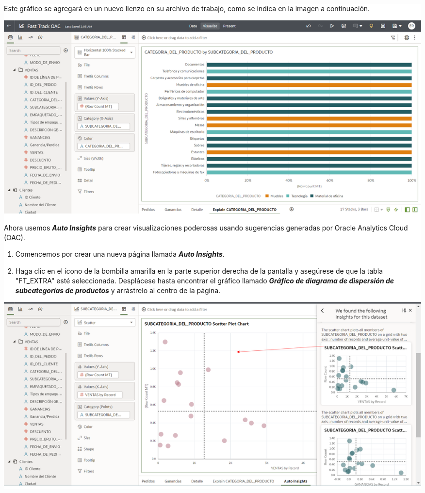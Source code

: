 
Este gráfico se agregará en un nuevo lienzo en su archivo de trabajo, como se indica en la imagen a continuación.

![Explicar](./images/explicar3.png)

Ahora usemos ***Auto Insights*** para crear visualizaciones poderosas usando sugerencias generadas por Oracle Analytics Cloud (OAC).

1. Comencemos por crear una nueva página llamada ***Auto Insights***.

2. Haga clic en el ícono de la bombilla amarilla en la parte superior derecha de la pantalla y asegúrese de que la tabla "FT_EXTRA" esté seleccionada. Desplácese hasta encontrar el gráfico llamado ***Gráfico de diagrama de dispersión de subcategorías de productos*** y arrástrelo al centro de la página.

![Perspectivas automáticas](./images/autoinsight1.png)
